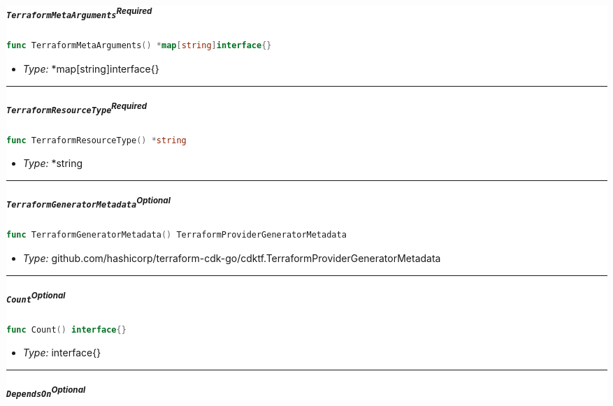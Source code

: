 ##### `TerraformMetaArguments`<sup>Required</sup> <a name="TerraformMetaArguments" id="rhizo-co-terraform-provider-oci.dataOciCoreAppCatalogListingResourceVersions.DataOciCoreAppCatalogListingResourceVersions.property.terraformMetaArguments"></a>

```go
func TerraformMetaArguments() *map[string]interface{}
```

- *Type:* *map[string]interface{}

---

##### `TerraformResourceType`<sup>Required</sup> <a name="TerraformResourceType" id="rhizo-co-terraform-provider-oci.dataOciCoreAppCatalogListingResourceVersions.DataOciCoreAppCatalogListingResourceVersions.property.terraformResourceType"></a>

```go
func TerraformResourceType() *string
```

- *Type:* *string

---

##### `TerraformGeneratorMetadata`<sup>Optional</sup> <a name="TerraformGeneratorMetadata" id="rhizo-co-terraform-provider-oci.dataOciCoreAppCatalogListingResourceVersions.DataOciCoreAppCatalogListingResourceVersions.property.terraformGeneratorMetadata"></a>

```go
func TerraformGeneratorMetadata() TerraformProviderGeneratorMetadata
```

- *Type:* github.com/hashicorp/terraform-cdk-go/cdktf.TerraformProviderGeneratorMetadata

---

##### `Count`<sup>Optional</sup> <a name="Count" id="rhizo-co-terraform-provider-oci.dataOciCoreAppCatalogListingResourceVersions.DataOciCoreAppCatalogListingResourceVersions.property.count"></a>

```go
func Count() interface{}
```

- *Type:* interface{}

---

##### `DependsOn`<sup>Optional</sup> <a name="DependsOn" id="rhizo-co-terraform-provider-oci.dataOciCoreAppCatalogListingResourceVersions.DataOciCoreAppCatalogListingResourceVersions.property.dependsOn"></a>
